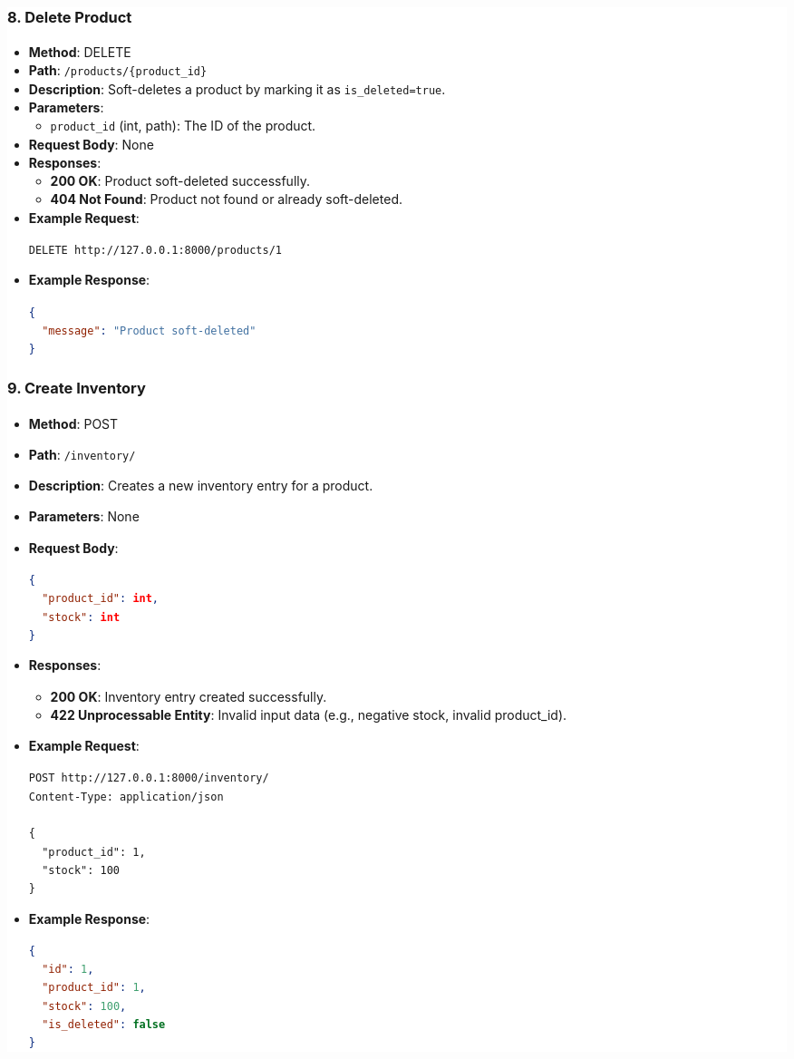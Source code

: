   ```json
  ```

### 8. Delete Product

- **Method**: DELETE
- **Path**: `/products/{product_id}`
- **Description**: Soft-deletes a product by marking it as `is_deleted=true`.
- **Parameters**:
  - `product_id` (int, path): The ID of the product.
- **Request Body**: None
- **Responses**:
  - **200 OK**: Product soft-deleted successfully.
  - **404 Not Found**: Product not found or already soft-deleted.
- **Example Request**:
  ```
  DELETE http://127.0.0.1:8000/products/1
  ```
- **Example Response**:
  ```json
  {
    "message": "Product soft-deleted"
  }
  ```

### 9. Create Inventory

- **Method**: POST
- **Path**: `/inventory/`
- **Description**: Creates a new inventory entry for a product.
- **Parameters**: None
- **Request Body**:
  ```json
  {
    "product_id": int,
    "stock": int
  }
  ```
- **Responses**:
  - **200 OK**: Inventory entry created successfully.
  - **422 Unprocessable Entity**: Invalid input data (e.g., negative stock, invalid product_id).
- **Example Request**:

  ```
  POST http://127.0.0.1:8000/inventory/
  Content-Type: application/json

  {
    "product_id": 1,
    "stock": 100
  }
  ```

- **Example Response**:
  ```json
  {
    "id": 1,
    "product_id": 1,
    "stock": 100,
    "is_deleted": false
  }
  ```
